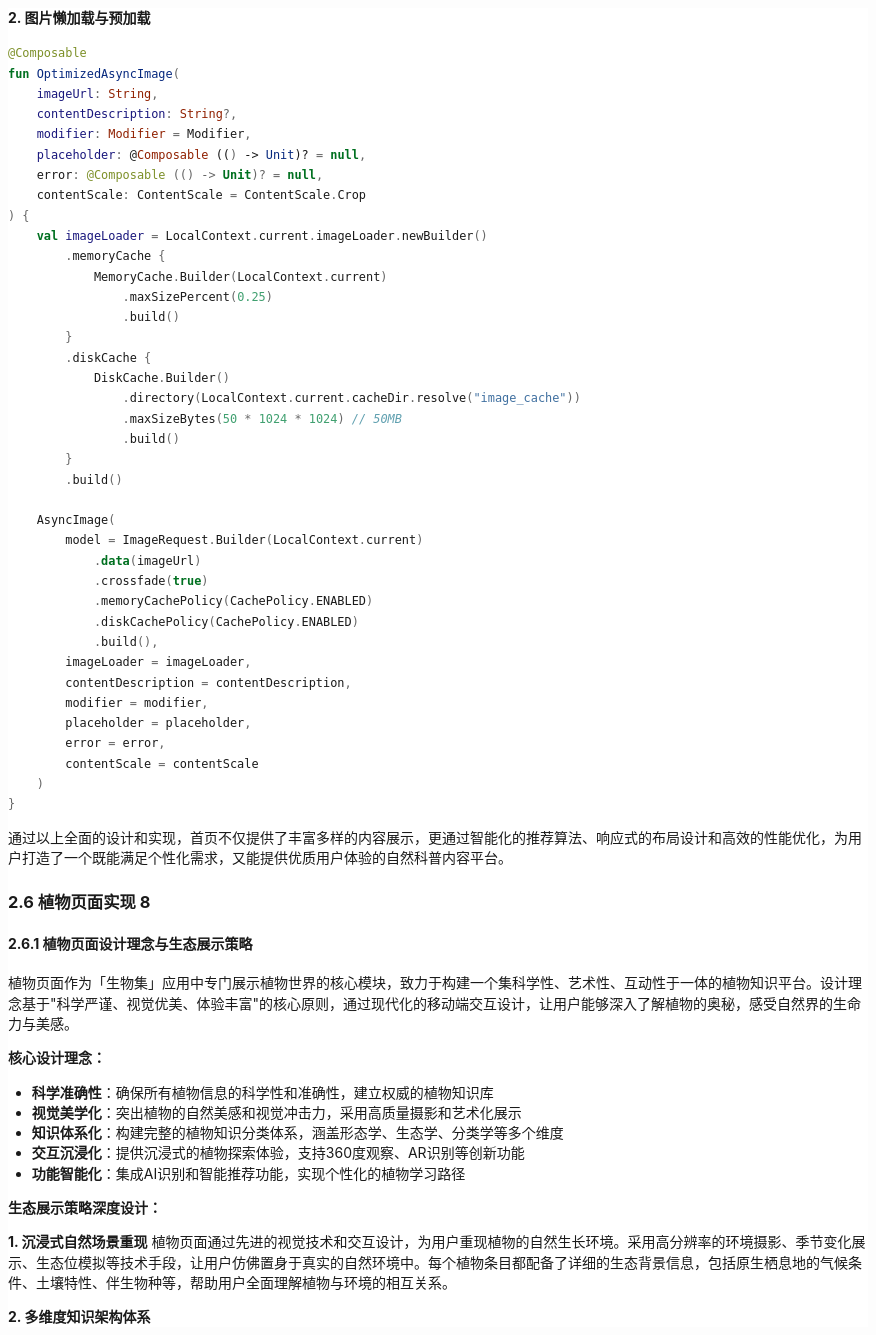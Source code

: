 **2. 图片懒加载与预加载**

```kotlin
@Composable
fun OptimizedAsyncImage(
    imageUrl: String,
    contentDescription: String?,
    modifier: Modifier = Modifier,
    placeholder: @Composable (() -> Unit)? = null,
    error: @Composable (() -> Unit)? = null,
    contentScale: ContentScale = ContentScale.Crop
) {
    val imageLoader = LocalContext.current.imageLoader.newBuilder()
        .memoryCache {
            MemoryCache.Builder(LocalContext.current)
                .maxSizePercent(0.25)
                .build()
        }
        .diskCache {
            DiskCache.Builder()
                .directory(LocalContext.current.cacheDir.resolve("image_cache"))
                .maxSizeBytes(50 * 1024 * 1024) // 50MB
                .build()
        }
        .build()
    
    AsyncImage(
        model = ImageRequest.Builder(LocalContext.current)
            .data(imageUrl)
            .crossfade(true)
            .memoryCachePolicy(CachePolicy.ENABLED)
            .diskCachePolicy(CachePolicy.ENABLED)
            .build(),
        imageLoader = imageLoader,
        contentDescription = contentDescription,
        modifier = modifier,
        placeholder = placeholder,
        error = error,
        contentScale = contentScale
    )
}
```

通过以上全面的设计和实现，首页不仅提供了丰富多样的内容展示，更通过智能化的推荐算法、响应式的布局设计和高效的性能优化，为用户打造了一个既能满足个性化需求，又能提供优质用户体验的自然科普内容平台。

### 2.6 植物页面实现 8

#### 2.6.1 植物页面设计理念与生态展示策略

植物页面作为「生物集」应用中专门展示植物世界的核心模块，致力于构建一个集科学性、艺术性、互动性于一体的植物知识平台。设计理念基于"科学严谨、视觉优美、体验丰富"的核心原则，通过现代化的移动端交互设计，让用户能够深入了解植物的奥秘，感受自然界的生命力与美感。

**核心设计理念：**
- **科学准确性**：确保所有植物信息的科学性和准确性，建立权威的植物知识库
- **视觉美学化**：突出植物的自然美感和视觉冲击力，采用高质量摄影和艺术化展示
- **知识体系化**：构建完整的植物知识分类体系，涵盖形态学、生态学、分类学等多个维度
- **交互沉浸化**：提供沉浸式的植物探索体验，支持360度观察、AR识别等创新功能
- **功能智能化**：集成AI识别和智能推荐功能，实现个性化的植物学习路径

**生态展示策略深度设计：**

**1. 沉浸式自然场景重现**
植物页面通过先进的视觉技术和交互设计，为用户重现植物的自然生长环境。采用高分辨率的环境摄影、季节变化展示、生态位模拟等技术手段，让用户仿佛置身于真实的自然环境中。每个植物条目都配备了详细的生态背景信息，包括原生栖息地的气候条件、土壤特性、伴生物种等，帮助用户全面理解植物与环境的相互关系。

**2. 多维度知识架构体系**

